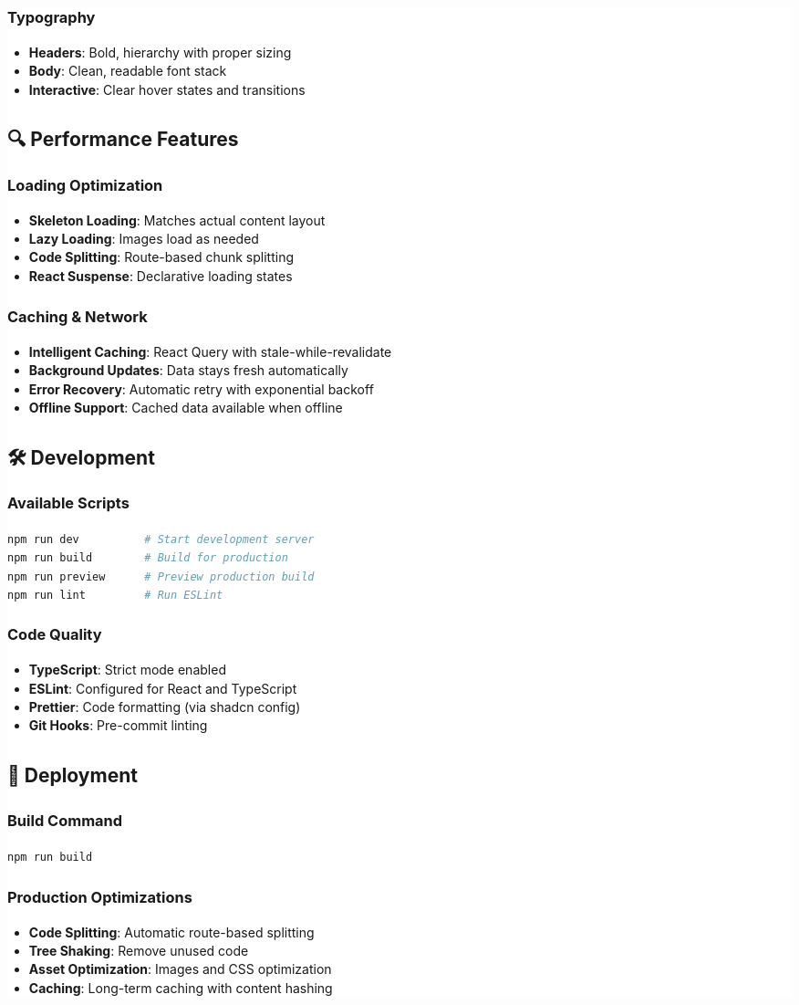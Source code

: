 ### Typography
- **Headers**: Bold, hierarchy with proper sizing
- **Body**: Clean, readable font stack
- **Interactive**: Clear hover states and transitions

## 🔍 Performance Features

### Loading Optimization
- **Skeleton Loading**: Matches actual content layout
- **Lazy Loading**: Images load as needed
- **Code Splitting**: Route-based chunk splitting
- **React Suspense**: Declarative loading states

### Caching & Network
- **Intelligent Caching**: React Query with stale-while-revalidate
- **Background Updates**: Data stays fresh automatically
- **Error Recovery**: Automatic retry with exponential backoff
- **Offline Support**: Cached data available when offline

## 🛠️ Development

### Available Scripts
```bash
npm run dev          # Start development server
npm run build        # Build for production
npm run preview      # Preview production build
npm run lint         # Run ESLint
```

### Code Quality
- **TypeScript**: Strict mode enabled
- **ESLint**: Configured for React and TypeScript
- **Prettier**: Code formatting (via shadcn config)
- **Git Hooks**: Pre-commit linting

## 🚀 Deployment

### Build Command
```bash
npm run build
```

### Production Optimizations
- **Code Splitting**: Automatic route-based splitting
- **Tree Shaking**: Remove unused code
- **Asset Optimization**: Images and CSS optimization
- **Caching**: Long-term caching with content hashing
